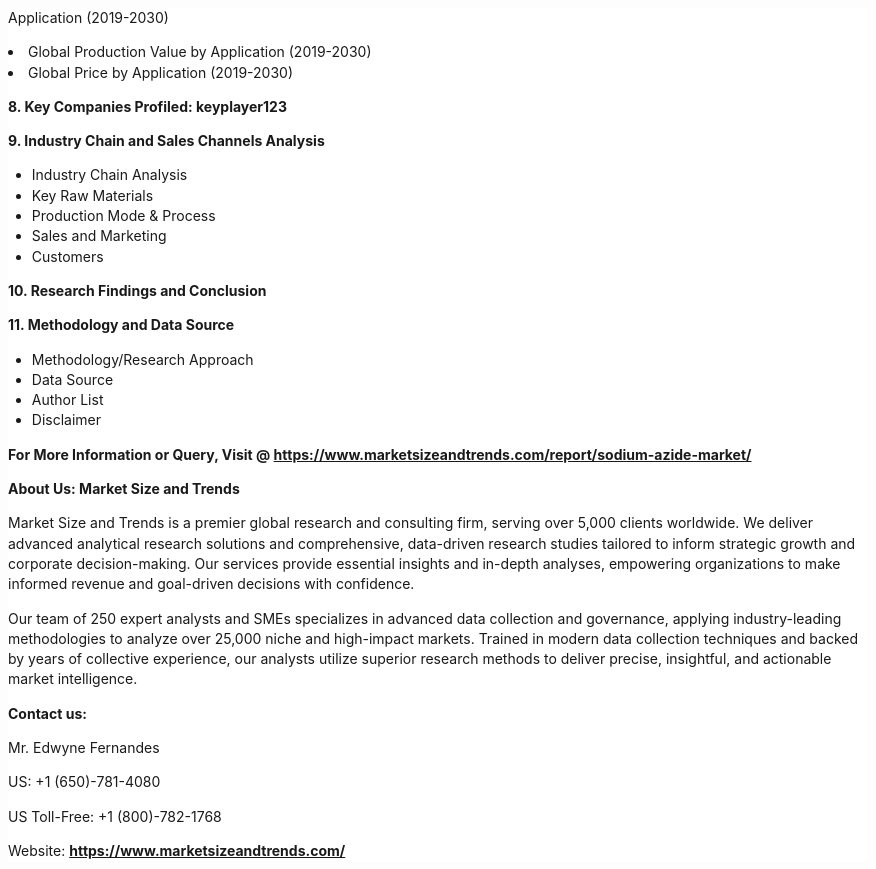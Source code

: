 Application (2019-2030)</li><li>Global Production Value by Application (2019-2030)</li><li>Global Price by Application (2019-2030)</li></ul><p><strong>8. Key Companies Profiled: keyplayer123</strong></p><p><strong>9. Industry Chain and Sales Channels Analysis</strong></p><ul><li>Industry Chain Analysis</li><li>Key Raw Materials</li><li>Production Mode &amp; Process</li><li>Sales and Marketing</li><li>Customers</li></ul><p><strong>10. Research Findings and Conclusion</strong></p><p><strong>11. Methodology and Data Source</strong></p><ul><li>Methodology/Research Approach</li><li>Data Source</li><li>Author List</li><li>Disclaimer</li></ul></p><p><strong>For More Information or Query, Visit @ <a href="https://www.marketsizeandtrends.com/report/sodium-azide-market/">https://www.marketsizeandtrends.com/report/sodium-azide-market/</a></strong></p><p><strong>About Us: Market Size and Trends</strong></p><p>Market Size and Trends is a premier global research and consulting firm, serving over 5,000 clients worldwide. We deliver advanced analytical research solutions and comprehensive, data-driven research studies tailored to inform strategic growth and corporate decision-making. Our services provide essential insights and in-depth analyses, empowering organizations to make informed revenue and goal-driven decisions with confidence.</p><p>Our team of 250 expert analysts and SMEs specializes in advanced data collection and governance, applying industry-leading methodologies to analyze over 25,000 niche and high-impact markets. Trained in modern data collection techniques and backed by years of collective experience, our analysts utilize superior research methods to deliver precise, insightful, and actionable market intelligence.</p><p><strong>Contact us:</strong></p><p>Mr. Edwyne Fernandes</p><p>US: +1 (650)-781-4080</p><p>US Toll-Free: +1 (800)-782-1768</p><p>Website: <strong><a href="https://www.marketsizeandtrends.com/">https://www.marketsizeandtrends.com/</a></strong></p>
